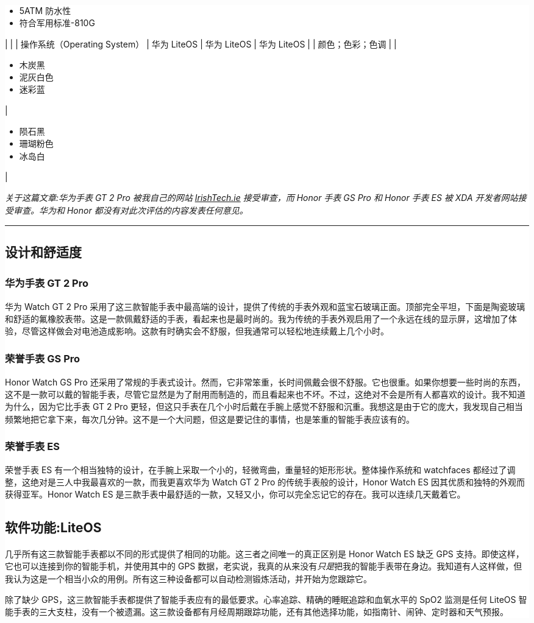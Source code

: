 *   5ATM 防水性
*   符合军用标准-810G

 |  |
| 操作系统（Operating System） | 华为 LiteOS | 华为 LiteOS | 华为 LiteOS |
| 颜色；色彩；色调 |  | 

*   木炭黑
*   泥灰白色
*   迷彩蓝

 | 

*   陨石黑
*   珊瑚粉色
*   冰岛白

 |

*关于这篇文章:华为手表 GT 2 Pro 被我自己的网站 [IrishTech.ie](http://irishtech.ie) 接受审查，而 Honor 手表 GS Pro 和 Honor 手表 ES 被 XDA 开发者网站接受审查。华为和 Honor 都没有对此次评估的内容发表任何意见。*

* * *

## 设计和舒适度

### 华为手表 GT 2 Pro

华为 Watch GT 2 Pro 采用了这三款智能手表中最高端的设计，提供了传统的手表外观和蓝宝石玻璃正面。顶部完全平坦，下面是陶瓷玻璃和舒适的氟橡胶表带。这是一款佩戴舒适的手表，看起来也是最时尚的。我为传统的手表外观启用了一个永远在线的显示屏，这增加了体验，尽管这样做会对电池造成影响。这款有时确实会不舒服，但我通常可以轻松地连续戴上几个小时。

### 荣誉手表 GS Pro

Honor Watch GS Pro 还采用了常规的手表式设计。然而，它非常笨重，长时间佩戴会很不舒服。它也很重。如果你想要一些时尚的东西，这不是一款可以戴的智能手表，尽管它显然是为了耐用而制造的，而且看起来也不坏。不过，这绝对不会是所有人都喜欢的设计。我不知道为什么，因为它比手表 GT 2 Pro 更轻，但这只手表在几个小时后戴在手腕上感觉不舒服和沉重。我想这是由于它的庞大，我发现自己相当频繁地把它拿下来，每次几分钟。这不是一个大问题，但这是要记住的事情，也是笨重的智能手表应该有的。

### 荣誉手表 ES

荣誉手表 ES 有一个相当独特的设计，在手腕上采取一个小的，轻微弯曲，重量轻的矩形形状。整体操作系统和 watchfaces 都经过了调整，这绝对是三人中我最喜欢的一款，而我更喜欢华为 Watch GT 2 Pro 的传统手表般的设计，Honor Watch ES 因其优质和独特的外观而获得亚军。Honor Watch ES 是三款手表中最舒适的一款，又轻又小，你可以完全忘记它的存在。我可以连续几天戴着它。

## 软件功能:LiteOS

几乎所有这三款智能手表都以不同的形式提供了相同的功能。这三者之间唯一的真正区别是 Honor Watch ES 缺乏 GPS 支持。即使这样，它也可以连接到你的智能手机，并使用其中的 GPS 数据，老实说，我真的从来没有*只是*把我的智能手表带在身边。我知道有人这样做，但我认为这是一个相当小众的用例。所有这三种设备都可以自动检测锻炼活动，并开始为您跟踪它。

除了缺少 GPS，这三款智能手表都提供了智能手表应有的最低要求。心率追踪、精确的睡眠追踪和血氧水平的 SpO2 监测是任何 LiteOS 智能手表的三大支柱，没有一个被遗漏。这三款设备都有月经周期跟踪功能，还有其他选择功能，如指南针、闹钟、定时器和天气预报。
